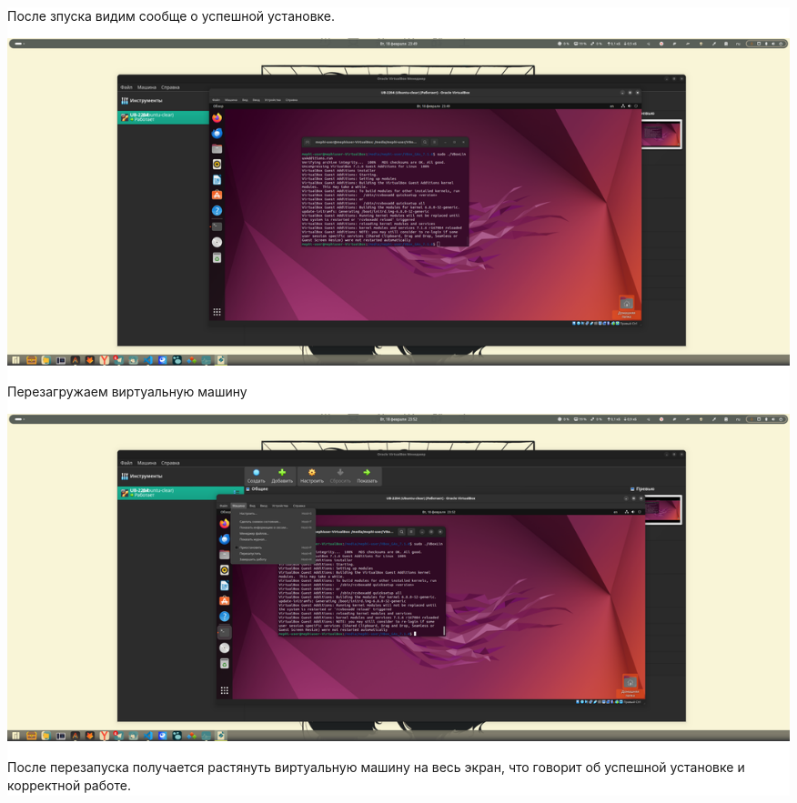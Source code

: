 
После зпуска видим сообще о успешной установке.

![alt text](image-37.png)

Перезагружаем виртуальную машину

![alt text](image-38.png)

После перезапуска получается растянуть виртуальную машину на весь экран, что говорит об успешной установке и корректной работе.
